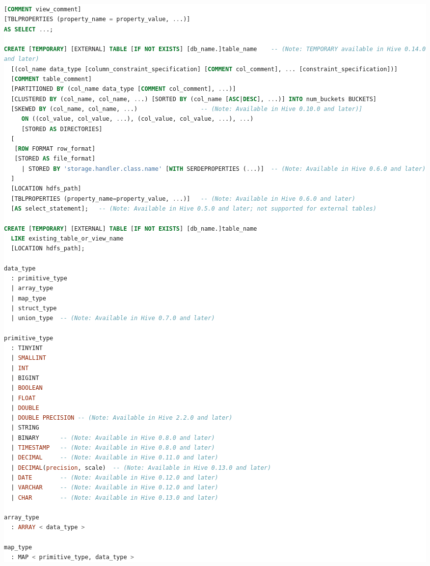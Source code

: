 ```sql
[COMMENT view_comment]
[TBLPROPERTIES (property_name = property_value, ...)]
AS SELECT ...;

CREATE [TEMPORARY] [EXTERNAL] TABLE [IF NOT EXISTS] [db_name.]table_name    -- (Note: TEMPORARY available in Hive 0.14.0 and later)
  [(col_name data_type [column_constraint_specification] [COMMENT col_comment], ... [constraint_specification])]
  [COMMENT table_comment]
  [PARTITIONED BY (col_name data_type [COMMENT col_comment], ...)]
  [CLUSTERED BY (col_name, col_name, ...) [SORTED BY (col_name [ASC|DESC], ...)] INTO num_buckets BUCKETS]
  [SKEWED BY (col_name, col_name, ...)                  -- (Note: Available in Hive 0.10.0 and later)]
     ON ((col_value, col_value, ...), (col_value, col_value, ...), ...)
     [STORED AS DIRECTORIES]
  [
   [ROW FORMAT row_format]
   [STORED AS file_format]
     | STORED BY 'storage.handler.class.name' [WITH SERDEPROPERTIES (...)]  -- (Note: Available in Hive 0.6.0 and later)
  ]
  [LOCATION hdfs_path]
  [TBLPROPERTIES (property_name=property_value, ...)]   -- (Note: Available in Hive 0.6.0 and later)
  [AS select_statement];   -- (Note: Available in Hive 0.5.0 and later; not supported for external tables)

CREATE [TEMPORARY] [EXTERNAL] TABLE [IF NOT EXISTS] [db_name.]table_name
  LIKE existing_table_or_view_name
  [LOCATION hdfs_path];

data_type
  : primitive_type
  | array_type
  | map_type
  | struct_type
  | union_type  -- (Note: Available in Hive 0.7.0 and later)

primitive_type
  : TINYINT
  | SMALLINT
  | INT
  | BIGINT
  | BOOLEAN
  | FLOAT
  | DOUBLE
  | DOUBLE PRECISION -- (Note: Available in Hive 2.2.0 and later)
  | STRING
  | BINARY      -- (Note: Available in Hive 0.8.0 and later)
  | TIMESTAMP   -- (Note: Available in Hive 0.8.0 and later)
  | DECIMAL     -- (Note: Available in Hive 0.11.0 and later)
  | DECIMAL(precision, scale)  -- (Note: Available in Hive 0.13.0 and later)
  | DATE        -- (Note: Available in Hive 0.12.0 and later)
  | VARCHAR     -- (Note: Available in Hive 0.12.0 and later)
  | CHAR        -- (Note: Available in Hive 0.13.0 and later)

array_type
  : ARRAY < data_type >

map_type
  : MAP < primitive_type, data_type >

```